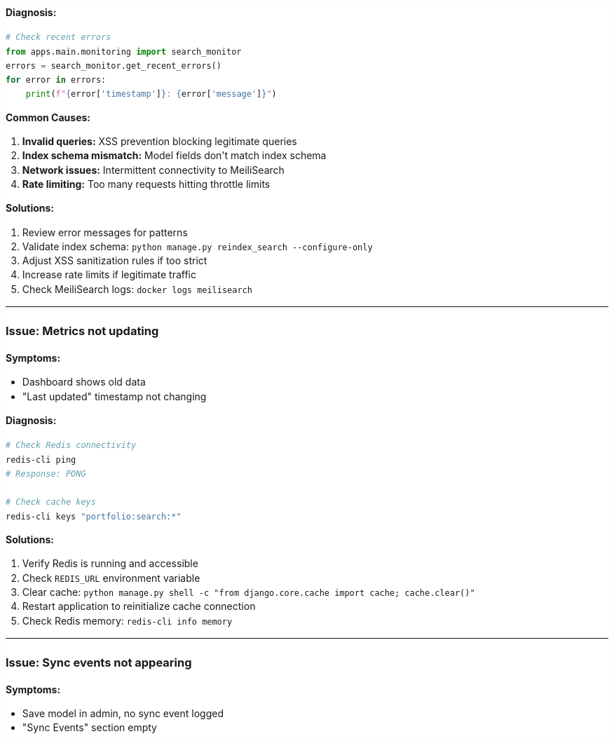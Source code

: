 **Diagnosis:**
```python
# Check recent errors
from apps.main.monitoring import search_monitor
errors = search_monitor.get_recent_errors()
for error in errors:
    print(f"{error['timestamp']}: {error['message']}")
```

**Common Causes:**
1. **Invalid queries:** XSS prevention blocking legitimate queries
2. **Index schema mismatch:** Model fields don't match index schema
3. **Network issues:** Intermittent connectivity to MeiliSearch
4. **Rate limiting:** Too many requests hitting throttle limits

**Solutions:**
1. Review error messages for patterns
2. Validate index schema: `python manage.py reindex_search --configure-only`
3. Adjust XSS sanitization rules if too strict
4. Increase rate limits if legitimate traffic
5. Check MeiliSearch logs: `docker logs meilisearch`

---

### Issue: Metrics not updating

**Symptoms:**
- Dashboard shows old data
- "Last updated" timestamp not changing

**Diagnosis:**
```bash
# Check Redis connectivity
redis-cli ping
# Response: PONG

# Check cache keys
redis-cli keys "portfolio:search:*"
```

**Solutions:**
1. Verify Redis is running and accessible
2. Check `REDIS_URL` environment variable
3. Clear cache: `python manage.py shell -c "from django.core.cache import cache; cache.clear()"`
4. Restart application to reinitialize cache connection
5. Check Redis memory: `redis-cli info memory`

---

### Issue: Sync events not appearing

**Symptoms:**
- Save model in admin, no sync event logged
- "Sync Events" section empty
